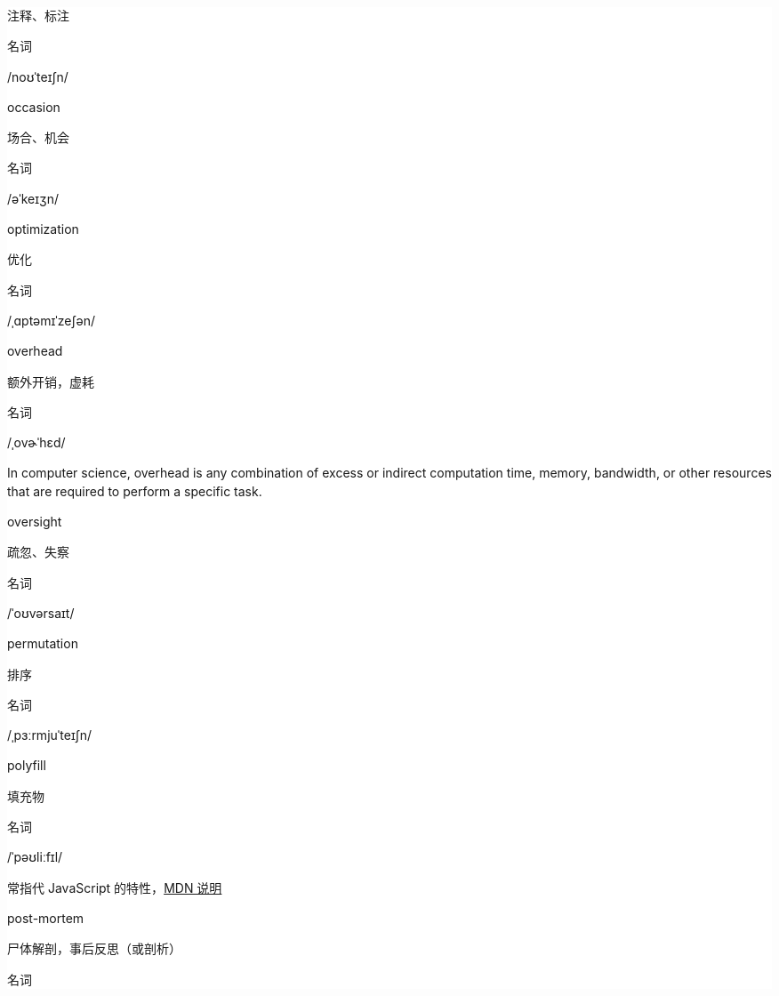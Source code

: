 注释、标注

名词

/noʊˈteɪʃn/

occasion

场合、机会

名词

/əˈkeɪʒn/

optimization

优化

名词

/ˌɑptəmɪˈzeʃən/

overhead

额外开销，虚耗

名词

/ˌovɚˈhɛd/

In computer science, overhead is any combination of excess or indirect computation time, memory, bandwidth, or other resources that are required to perform a specific task.

oversight

疏忽、失察

名词

/ˈoʊvərsaɪt/

permutation

排序

名词

/ˌpɜːrmjuˈteɪʃn/

polyfill

填充物

名词

/ˈpəʊliːfɪl/

常指代 JavaScript 的特性，[MDN 说明](https://developer.mozilla.org/zh-CN/docs/Glossary/Polyfill)

post-mortem

尸体解剖，事后反思（或剖析）

名词
